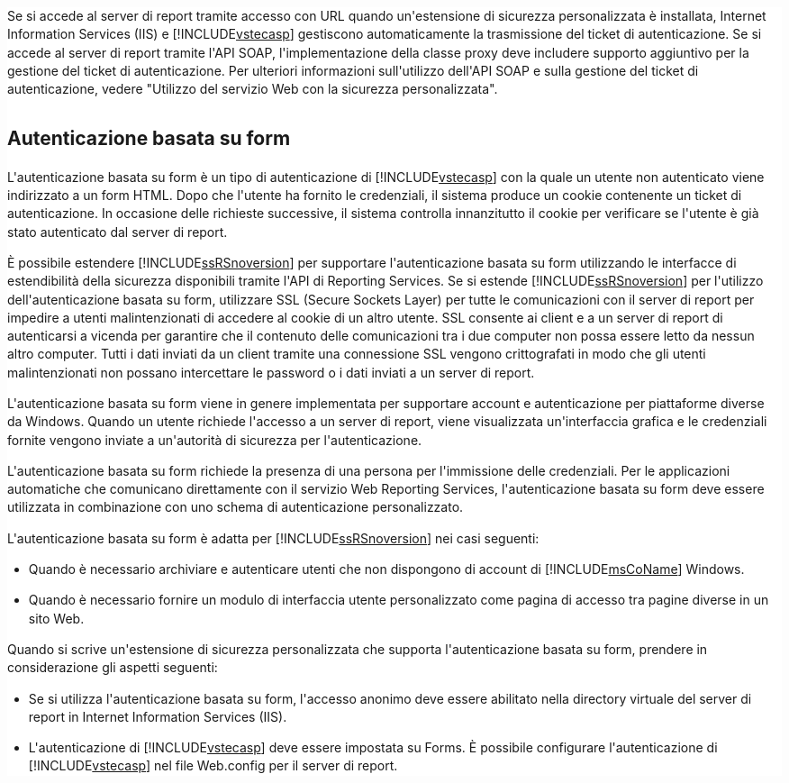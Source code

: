  Se si accede al server di report tramite accesso con URL quando un'estensione di sicurezza personalizzata è installata, Internet Information Services (IIS) e [!INCLUDE[vstecasp](../../../includes/vstecasp-md.md)] gestiscono automaticamente la trasmissione del ticket di autenticazione. Se si accede al server di report tramite l'API SOAP, l'implementazione della classe proxy deve includere supporto aggiuntivo per la gestione del ticket di autenticazione. Per ulteriori informazioni sull'utilizzo dell'API SOAP e sulla gestione del ticket di autenticazione, vedere "Utilizzo del servizio Web con la sicurezza personalizzata".  
  
## <a name="forms-authentication"></a>Autenticazione basata su form  
 L'autenticazione basata su form è un tipo di autenticazione di [!INCLUDE[vstecasp](../../../includes/vstecasp-md.md)] con la quale un utente non autenticato viene indirizzato a un form HTML. Dopo che l'utente ha fornito le credenziali, il sistema produce un cookie contenente un ticket di autenticazione. In occasione delle richieste successive, il sistema controlla innanzitutto il cookie per verificare se l'utente è già stato autenticato dal server di report.  
  
 È possibile estendere [!INCLUDE[ssRSnoversion](../../../includes/ssrsnoversion-md.md)] per supportare l'autenticazione basata su form utilizzando le interfacce di estendibilità della sicurezza disponibili tramite l'API di Reporting Services. Se si estende [!INCLUDE[ssRSnoversion](../../../includes/ssrsnoversion-md.md)] per l'utilizzo dell'autenticazione basata su form, utilizzare SSL (Secure Sockets Layer) per tutte le comunicazioni con il server di report per impedire a utenti malintenzionati di accedere al cookie di un altro utente. SSL consente ai client e a un server di report di autenticarsi a vicenda per garantire che il contenuto delle comunicazioni tra i due computer non possa essere letto da nessun altro computer. Tutti i dati inviati da un client tramite una connessione SSL vengono crittografati in modo che gli utenti malintenzionati non possano intercettare le password o i dati inviati a un server di report.  
  
 L'autenticazione basata su form viene in genere implementata per supportare account e autenticazione per piattaforme diverse da Windows. Quando un utente richiede l'accesso a un server di report, viene visualizzata un'interfaccia grafica e le credenziali fornite vengono inviate a un'autorità di sicurezza per l'autenticazione.  
  
 L'autenticazione basata su form richiede la presenza di una persona per l'immissione delle credenziali. Per le applicazioni automatiche che comunicano direttamente con il servizio Web Reporting Services, l'autenticazione basata su form deve essere utilizzata in combinazione con uno schema di autenticazione personalizzato.  
  
 L'autenticazione basata su form è adatta per [!INCLUDE[ssRSnoversion](../../../includes/ssrsnoversion-md.md)] nei casi seguenti:  
  
-   Quando è necessario archiviare e autenticare utenti che non dispongono di account di [!INCLUDE[msCoName](../../../includes/msconame-md.md)] Windows.  
  
-   Quando è necessario fornire un modulo di interfaccia utente personalizzato come pagina di accesso tra pagine diverse in un sito Web.  
  
 Quando si scrive un'estensione di sicurezza personalizzata che supporta l'autenticazione basata su form, prendere in considerazione gli aspetti seguenti:  
  
-   Se si utilizza l'autenticazione basata su form, l'accesso anonimo deve essere abilitato nella directory virtuale del server di report in Internet Information Services (IIS).  
  
-   L'autenticazione di [!INCLUDE[vstecasp](../../../includes/vstecasp-md.md)] deve essere impostata su Forms. È possibile configurare l'autenticazione di [!INCLUDE[vstecasp](../../../includes/vstecasp-md.md)] nel file Web.config per il server di report.  
  